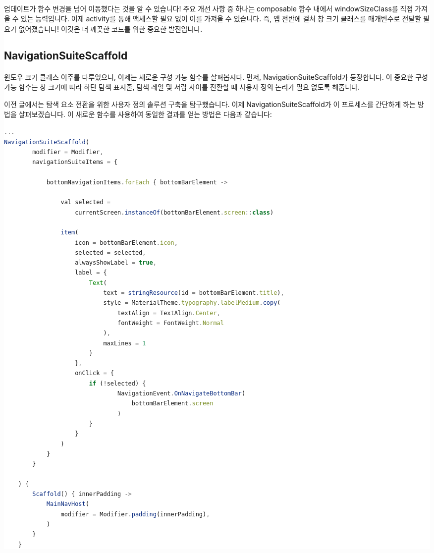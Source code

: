 업데이트가 함수 변경을 넘어 이동했다는 것을 알 수 있습니다! 주요 개선 사항 중 하나는 composable 함수 내에서 windowSizeClass를 직접 가져올 수 있는 능력입니다. 이제 activity를 통해 액세스할 필요 없이 이를 가져올 수 있습니다. 즉, 앱 전반에 걸쳐 창 크기 클래스를 매개변수로 전달할 필요가 없어졌습니다! 이것은 더 깨끗한 코드를 위한 중요한 발전입니다.

## NavigationSuiteScaffold

<div class="content-ad"></div>

윈도우 크기 클래스 이주를 다루었으니, 이제는 새로운 구성 가능 함수를 살펴봅시다. 먼저, NavigationSuiteScaffold가 등장합니다. 이 중요한 구성 가능 함수는 창 크기에 따라 하단 탐색 표시줄, 탐색 레일 및 서랍 사이를 전환할 때 사용자 정의 논리가 필요 없도록 해줍니다.

이전 글에서는 탐색 요소 전환을 위한 사용자 정의 솔루션 구축을 탐구했습니다. 이제 NavigationSuiteScaffold가 이 프로세스를 간단하게 하는 방법을 살펴보겠습니다. 이 새로운 함수를 사용하여 동일한 결과를 얻는 방법은 다음과 같습니다:

```js
...
NavigationSuiteScaffold(
        modifier = Modifier,
        navigationSuiteItems = {

            bottomNavigationItems.forEach { bottomBarElement ->

                val selected =
                    currentScreen.instanceOf(bottomBarElement.screen::class)

                item(
                    icon = bottomBarElement.icon,
                    selected = selected,
                    alwaysShowLabel = true,
                    label = {
                        Text(
                            text = stringResource(id = bottomBarElement.title),
                            style = MaterialTheme.typography.labelMedium.copy(
                                textAlign = TextAlign.Center,
                                fontWeight = FontWeight.Normal
                            ),
                            maxLines = 1
                        )
                    },
                    onClick = {
                        if (!selected) {
                                NavigationEvent.OnNavigateBottomBar(
                                    bottomBarElement.screen
                                )
                        }
                    }
                )
            }
        }

    ) {
        Scaffold() { innerPadding ->
            MainNavHost(
                modifier = Modifier.padding(innerPadding),
            )
        }
    }
```
